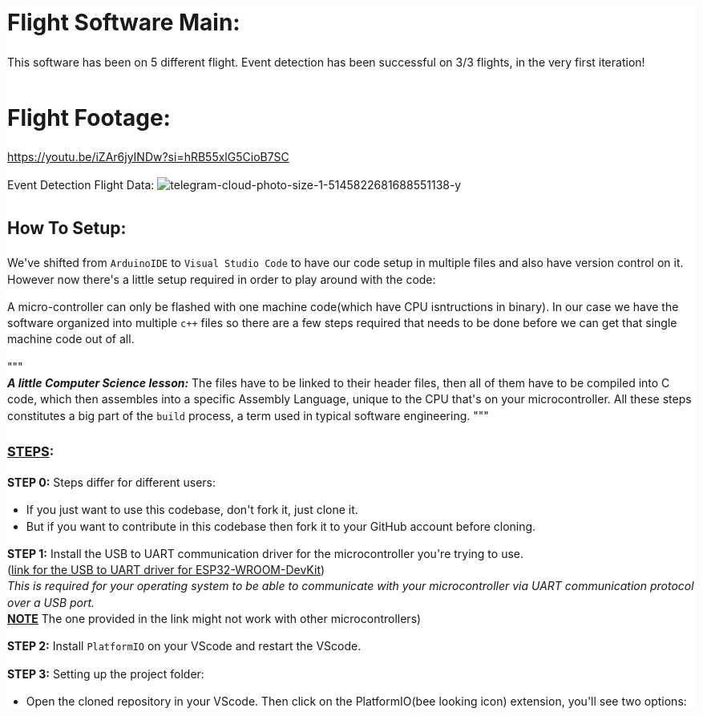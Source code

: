 # Flight Software Main:
This software has been on 5 different flight. Event detection has been successful on 3/3 flights, in the very first iteration!

# Flight Footage:

https://youtu.be/iZAr6jyINDw?si=hRB55xlG5CioB7SC

Event Detection Flight Data:
![telegram-cloud-photo-size-1-5145822681688551138-y](https://github.com/user-attachments/assets/eccdf662-e5cc-44ee-b2ad-4ddfb1dcfcf1)


## How To Setup:
We've shifted from `ArduinoIDE` to `Visual Studio Code` to have our code setup in multiple files and also have version control on it. However now there's a little setup required in order to play around with the code:

A micro-controller can only be flashed with one machine code(which have CPU isntructions in binary).
In our case we have the software organized into multiple `c++` files so there are a few steps required that needs to be done before we can get that single machine code out of all.

"""<br>
__*A little Computer Science lesson:*__ The files have to be linked to their header files, then all of them have to be compiled into C code, which then assembles into a specific Assembly Language, unique to the CPU that's on your microcontroller. 
All these steps constitutes a big part of the `build` process, a term used in typical software engineering.
"""

### <u>STEPS</u>:

__STEP 0:__ Steps differ for different users:
- If you just want to use this codebase, don't fork it, just clone it.
- But if you want to contribute in this codebase then fork it to your GitHub account before cloning.

__STEP 1:__ Install the USB to UART communication driver for the microcontroller you're trying to use.<br>
([link for the USB to UART driver for ESP32-WROOM-DevKit](https://www.silabs.com/developers/usb-to-uart-bridge-vcp-drivers))<br>
*This is required for your operating system to be able to communicate with your microcontroller via UART communication protocol over a USB port.* <br>
__<u>NOTE</u>__ The one provided in the link might not work with other microcontrollers)

__STEP 2:__ Install `PlatformIO` on your VScode and restart the VScode.

__STEP 3:__ Setting up the project folder:
- Open the cloned repository in your VScode. Then click on the PlatformIO(bee looking icon) extension, you'll see two options:
